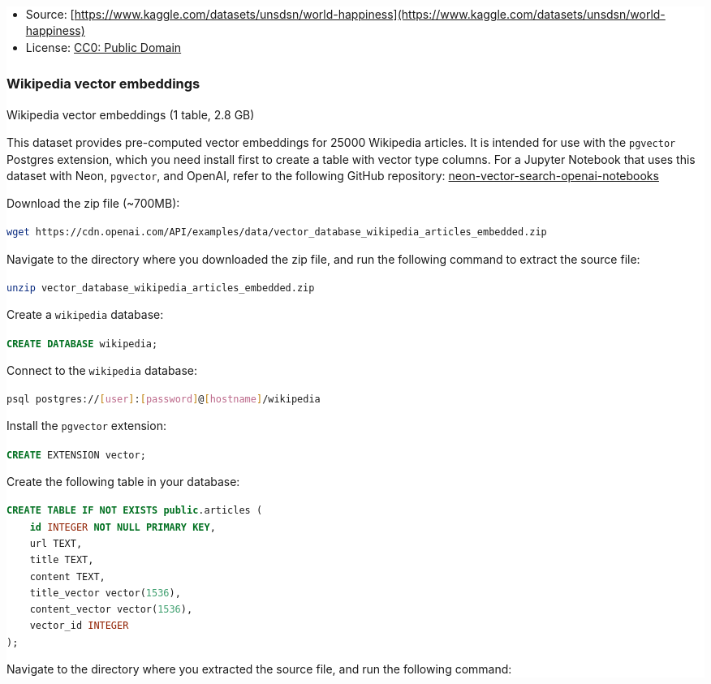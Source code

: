 - Source: [https://www.kaggle.com/datasets/unsdsn/world-happiness](https://www.kaggle.com/datasets/unsdsn/world-happiness)
- License: [CC0: Public Domain](https://creativecommons.org/publicdomain/zero/1.0/)

### Wikipedia vector embeddings

Wikipedia vector embeddings (1 table, 2.8 GB)

This dataset provides pre-computed vector embeddings for 25000 Wikipedia articles. It is intended for use with the `pgvector` Postgres extension, which you need install first to create a table with vector type columns. For a Jupyter Notebook that uses this dataset with Neon, `pgvector`, and OpenAI, refer to the following GitHub repository: [neon-vector-search-openai-notebooks](https://github.com/neondatabase/neon-vector-search-openai-notebooks)

Download the zip file (~700MB):

```bash
wget https://cdn.openai.com/API/examples/data/vector_database_wikipedia_articles_embedded.zip
```

Navigate to the directory where you downloaded the zip file, and run the following command to extract the source file:

```bash
unzip vector_database_wikipedia_articles_embedded.zip
```

Create a `wikipedia` database:

```sql
CREATE DATABASE wikipedia;
```

Connect to the `wikipedia` database:

```bash
psql postgres://[user]:[password]@[hostname]/wikipedia
```

Install the `pgvector` extension:

```sql
CREATE EXTENSION vector;
```

Create the following table in your database:

```sql
CREATE TABLE IF NOT EXISTS public.articles (
    id INTEGER NOT NULL PRIMARY KEY,
    url TEXT,
    title TEXT,
    content TEXT,
    title_vector vector(1536),
    content_vector vector(1536),
    vector_id INTEGER
);
```

Navigate to the directory where you extracted the source file, and run the following command:
